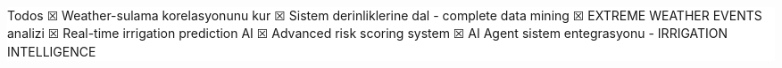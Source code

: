   Todos
  ☒ Weather-sulama korelasyonunu kur
  ☒ Sistem derinliklerine dal - complete data mining
  ☒ EXTREME WEATHER EVENTS analizi
  ☒ Real-time irrigation prediction AI
  ☒ Advanced risk scoring system
  ☒ AI Agent sistem entegrasyonu - IRRIGATION INTELLIGENCE